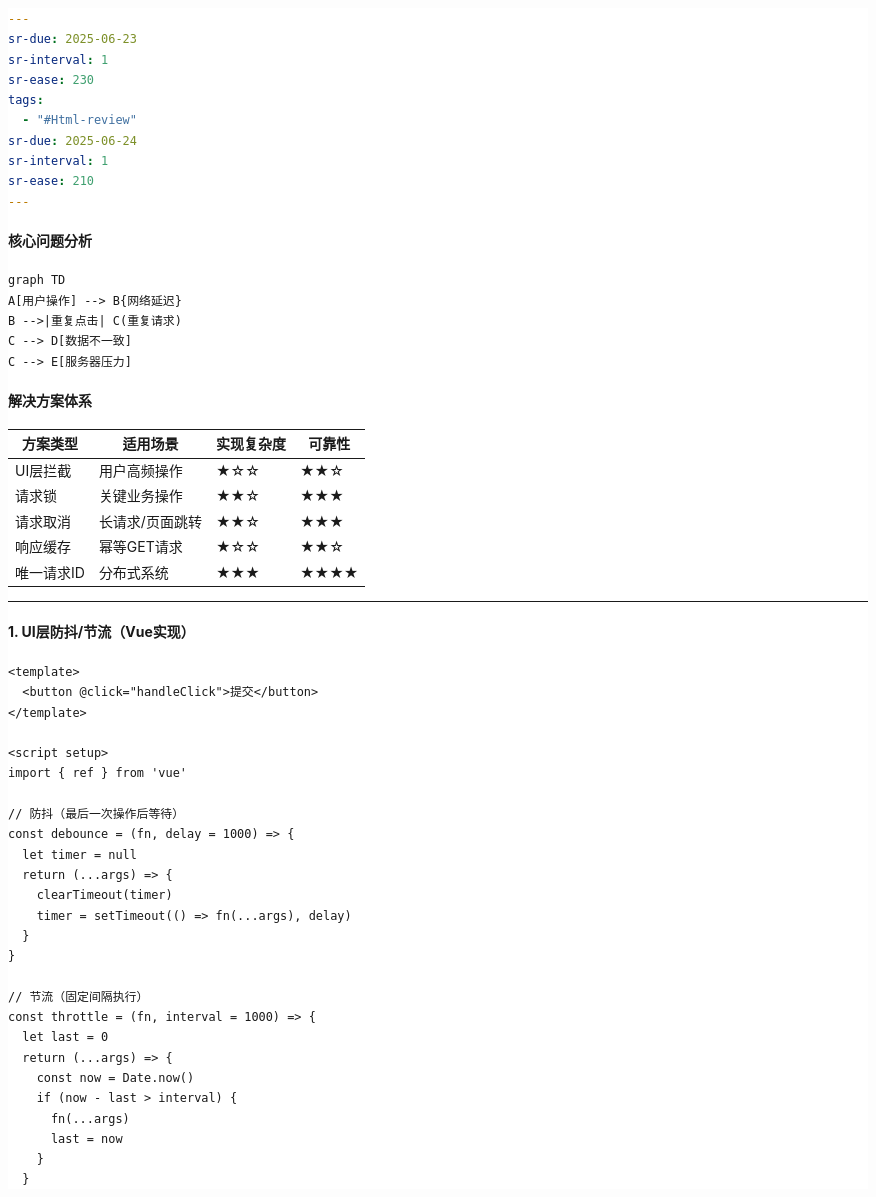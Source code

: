 ```yaml
---
sr-due: 2025-06-23
sr-interval: 1
sr-ease: 230
tags:
  - "#Html-review"
sr-due: 2025-06-24
sr-interval: 1
sr-ease: 210
---
```


#### **核心问题分析**
```mermaid
graph TD
A[用户操作] --> B{网络延迟}
B -->|重复点击| C(重复请求)
C --> D[数据不一致]
C --> E[服务器压力]
```

#### **解决方案体系**
| 方案类型          | 适用场景                | 实现复杂度 | 可靠性 |
|-------------------|-----------------------|------------|--------|
| UI层拦截          | 用户高频操作           | ★☆☆        | ★★☆    |
| 请求锁            | 关键业务操作           | ★★☆        | ★★★    |
| 请求取消          | 长请求/页面跳转        | ★★☆        | ★★★    |
| 响应缓存          | 幂等GET请求            | ★☆☆        | ★★☆    |
| 唯一请求ID         | 分布式系统             | ★★★        | ★★★★  |

---

#### **1. UI层防抖/节流（Vue实现）**
```vue:ButtonDebounce.vue
<template>
  <button @click="handleClick">提交</button>
</template>

<script setup>
import { ref } from 'vue'

// 防抖（最后一次操作后等待）
const debounce = (fn, delay = 1000) => {
  let timer = null
  return (...args) => {
    clearTimeout(timer)
    timer = setTimeout(() => fn(...args), delay)
  }
}

// 节流（固定间隔执行）
const throttle = (fn, interval = 1000) => {
  let last = 0
  return (...args) => {
    const now = Date.now()
    if (now - last > interval) {
      fn(...args)
      last = now
    }
  }
```